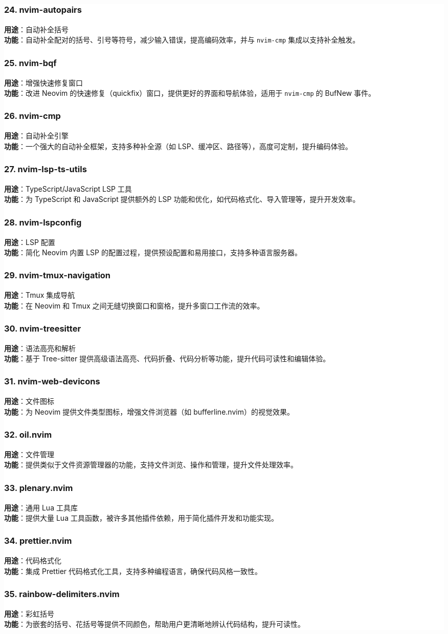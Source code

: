 ### 24. **nvim-autopairs**
**用途**：自动补全括号  
**功能**：自动补全配对的括号、引号等符号，减少输入错误，提高编码效率，并与 `nvim-cmp` 集成以支持补全触发。

### 25. **nvim-bqf**
**用途**：增强快速修复窗口  
**功能**：改进 Neovim 的快速修复（quickfix）窗口，提供更好的界面和导航体验，适用于 `nvim-cmp` 的 BufNew 事件。

### 26. **nvim-cmp**
**用途**：自动补全引擎  
**功能**：一个强大的自动补全框架，支持多种补全源（如 LSP、缓冲区、路径等），高度可定制，提升编码体验。

### 27. **nvim-lsp-ts-utils**
**用途**：TypeScript/JavaScript LSP 工具  
**功能**：为 TypeScript 和 JavaScript 提供额外的 LSP 功能和优化，如代码格式化、导入管理等，提升开发效率。

### 28. **nvim-lspconfig**
**用途**：LSP 配置  
**功能**：简化 Neovim 内置 LSP 的配置过程，提供预设配置和易用接口，支持多种语言服务器。

### 29. **nvim-tmux-navigation**
**用途**：Tmux 集成导航  
**功能**：在 Neovim 和 Tmux 之间无缝切换窗口和窗格，提升多窗口工作流的效率。

### 30. **nvim-treesitter**
**用途**：语法高亮和解析  
**功能**：基于 Tree-sitter 提供高级语法高亮、代码折叠、代码分析等功能，提升代码可读性和编辑体验。

### 31. **nvim-web-devicons**
**用途**：文件图标  
**功能**：为 Neovim 提供文件类型图标，增强文件浏览器（如 bufferline.nvim）的视觉效果。

### 32. **oil.nvim**
**用途**：文件管理  
**功能**：提供类似于文件资源管理器的功能，支持文件浏览、操作和管理，提升文件处理效率。

### 33. **plenary.nvim**
**用途**：通用 Lua 工具库  
**功能**：提供大量 Lua 工具函数，被许多其他插件依赖，用于简化插件开发和功能实现。

### 34. **prettier.nvim**
**用途**：代码格式化  
**功能**：集成 Prettier 代码格式化工具，支持多种编程语言，确保代码风格一致性。

### 35. **rainbow-delimiters.nvim**
**用途**：彩虹括号  
**功能**：为嵌套的括号、花括号等提供不同颜色，帮助用户更清晰地辨认代码结构，提升可读性。

